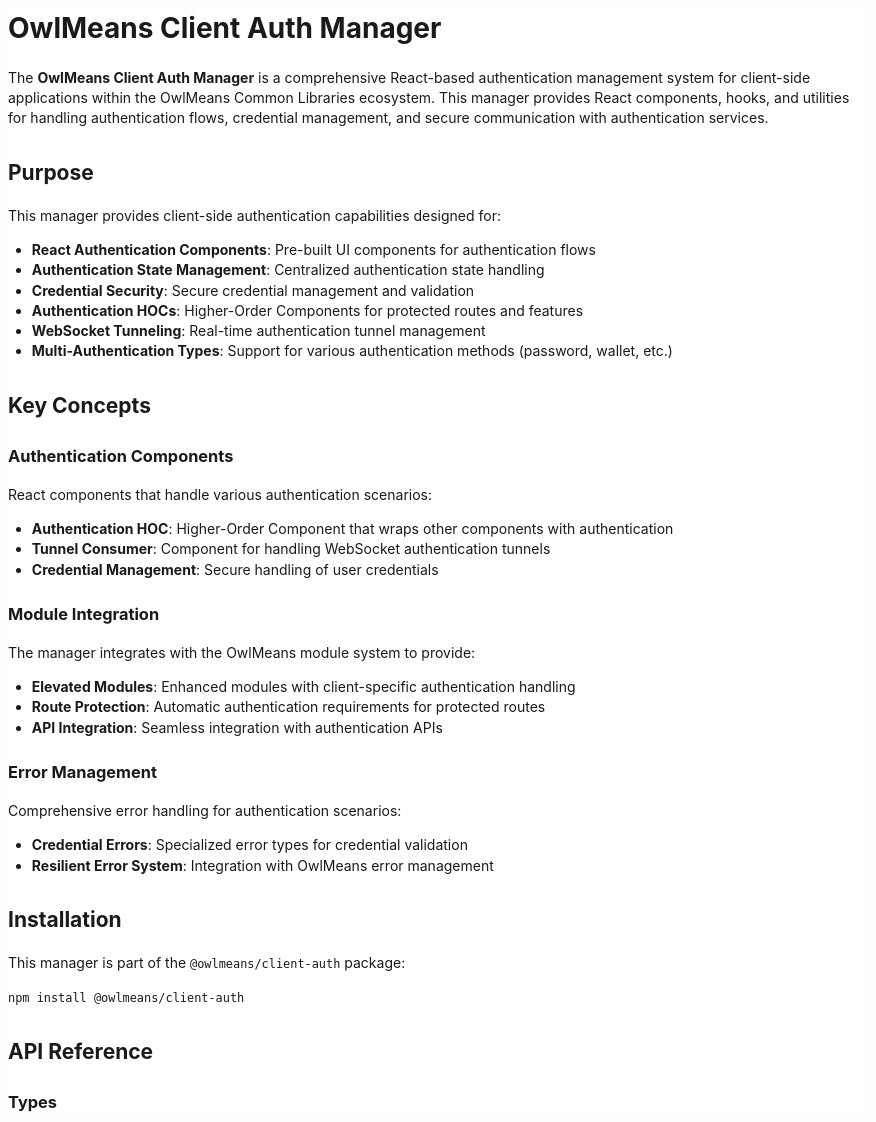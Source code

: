 # OwlMeans Client Auth Manager

The **OwlMeans Client Auth Manager** is a comprehensive React-based authentication management system for client-side applications within the OwlMeans Common Libraries ecosystem. This manager provides React components, hooks, and utilities for handling authentication flows, credential management, and secure communication with authentication services.

## Purpose

This manager provides client-side authentication capabilities designed for:

- **React Authentication Components**: Pre-built UI components for authentication flows
- **Authentication State Management**: Centralized authentication state handling
- **Credential Security**: Secure credential management and validation
- **Authentication HOCs**: Higher-Order Components for protected routes and features
- **WebSocket Tunneling**: Real-time authentication tunnel management
- **Multi-Authentication Types**: Support for various authentication methods (password, wallet, etc.)

## Key Concepts

### Authentication Components
React components that handle various authentication scenarios:
- **Authentication HOC**: Higher-Order Component that wraps other components with authentication
- **Tunnel Consumer**: Component for handling WebSocket authentication tunnels
- **Credential Management**: Secure handling of user credentials

### Module Integration
The manager integrates with the OwlMeans module system to provide:
- **Elevated Modules**: Enhanced modules with client-specific authentication handling
- **Route Protection**: Automatic authentication requirements for protected routes
- **API Integration**: Seamless integration with authentication APIs

### Error Management
Comprehensive error handling for authentication scenarios:
- **Credential Errors**: Specialized error types for credential validation
- **Resilient Error System**: Integration with OwlMeans error management

## Installation

This manager is part of the `@owlmeans/client-auth` package:

```bash
npm install @owlmeans/client-auth
```

## API Reference

### Types
